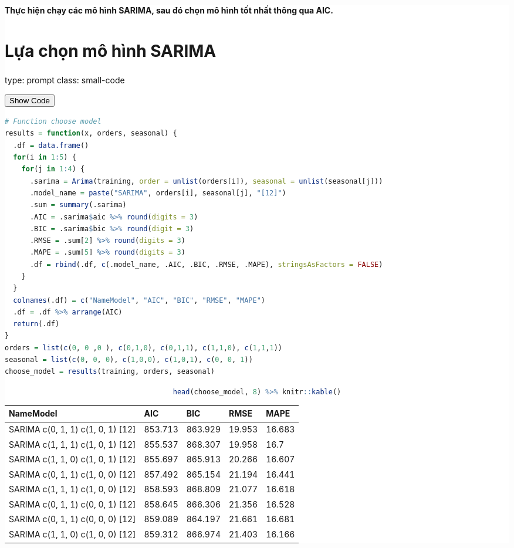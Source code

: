 **Thực hiện chạy các mô hình SARIMA, sau đó chọn mô hình tốt nhất thông qua AIC.**

Lựa chọn mô hình SARIMA
=========================================================
type: prompt
class: small-code

<button class="hidecode" onclick="doclick(this);"> Show Code </button>
<div class="hideme"></div>  


```r
# Function choose model
results = function(x, orders, seasonal) {
  .df = data.frame()
  for(i in 1:5) {
    for(j in 1:4) {
      .sarima = Arima(training, order = unlist(orders[i]), seasonal = unlist(seasonal[j]))
      .model_name = paste("SARIMA", orders[i], seasonal[j], "[12]")
      .sum = summary(.sarima)
      .AIC = .sarima$aic %>% round(digits = 3)
      .BIC = .sarima$bic %>% round(digit = 3)
      .RMSE = .sum[2] %>% round(digits = 3)
      .MAPE = .sum[5] %>% round(digits = 3)
      .df = rbind(.df, c(.model_name, .AIC, .BIC, .RMSE, .MAPE), stringsAsFactors = FALSE)
    }
  }
  colnames(.df) = c("NameModel", "AIC", "BIC", "RMSE", "MAPE")
  .df = .df %>% arrange(AIC)
  return(.df)
}
orders = list(c(0, 0 ,0 ), c(0,1,0), c(0,1,1), c(1,1,0), c(1,1,1))
seasonal = list(c(0, 0, 0), c(1,0,0), c(1,0,1), c(0, 0, 1))
choose_model = results(training, orders, seasonal)
```
<center>

```r
head(choose_model, 8) %>% knitr::kable()
```



|NameModel                         |AIC     |BIC     |RMSE   |MAPE   |
|:---------------------------------|:-------|:-------|:------|:------|
|SARIMA c(0, 1, 1) c(1, 0, 1) [12] |853.713 |863.929 |19.953 |16.683 |
|SARIMA c(1, 1, 1) c(1, 0, 1) [12] |855.537 |868.307 |19.958 |16.7   |
|SARIMA c(1, 1, 0) c(1, 0, 1) [12] |855.697 |865.913 |20.266 |16.607 |
|SARIMA c(0, 1, 1) c(1, 0, 0) [12] |857.492 |865.154 |21.194 |16.441 |
|SARIMA c(1, 1, 1) c(1, 0, 0) [12] |858.593 |868.809 |21.077 |16.618 |
|SARIMA c(0, 1, 1) c(0, 0, 1) [12] |858.645 |866.306 |21.356 |16.528 |
|SARIMA c(0, 1, 1) c(0, 0, 0) [12] |859.089 |864.197 |21.661 |16.681 |
|SARIMA c(1, 1, 0) c(1, 0, 0) [12] |859.312 |866.974 |21.403 |16.166 |
</center>
